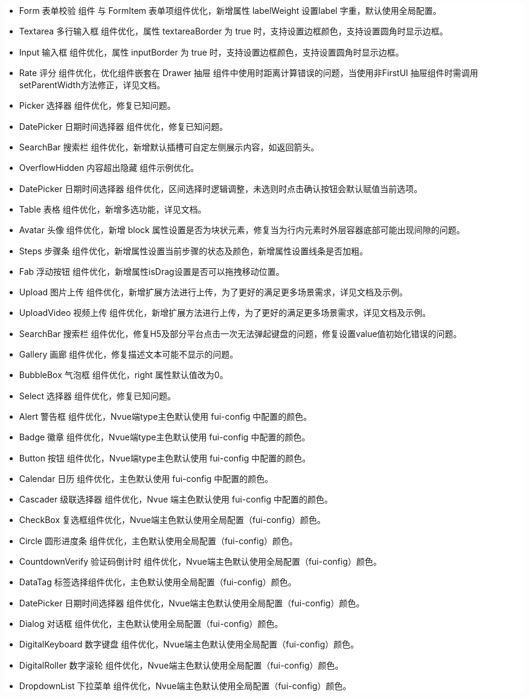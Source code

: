 - Form 表单校验 组件 与 FormItem 表单项组件优化，新增属性 labelWeight 设置label 字重，默认使用全局配置。

- Textarea 多行输入框 组件优化，属性 textareaBorder 为 true 时，支持设置边框颜色，支持设置圆角时显示边框。

- Input 输入框 组件优化，属性 inputBorder 为 true 时，支持设置边框颜色，支持设置圆角时显示边框。

- Rate 评分 组件优化，优化组件嵌套在 Drawer 抽屉 组件中使用时距离计算错误的问题，当使用非FirstUI 抽屉组件时需调用setParentWidth方法修正，详见文档。

- Picker 选择器 组件优化，修复已知问题。

- DatePicker 日期时间选择器 组件优化，修复已知问题。

- SearchBar 搜索栏 组件优化，新增默认插槽可自定左侧展示内容，如返回箭头。

- OverflowHidden 内容超出隐藏 组件示例优化。

- DatePicker 日期时间选择器 组件优化，区间选择时逻辑调整，未选则时点击确认按钮会默认赋值当前选项。

- Table 表格 组件优化，新增多选功能，详见文档。

- Avatar 头像 组件优化，新增 block 属性设置是否为块状元素，修复当为行内元素时外层容器底部可能出现间隙的问题。

- Steps 步骤条 组件优化，新增属性设置当前步骤的状态及颜色，新增属性设置线条是否加粗。

- Fab 浮动按钮 组件优化，新增属性isDrag设置是否可以拖拽移动位置。

- Upload 图片上传 组件优化，新增扩展方法进行上传，为了更好的满足更多场景需求，详见文档及示例。

- UploadVideo 视频上传 组件优化，新增扩展方法进行上传，为了更好的满足更多场景需求，详见文档及示例。

- SearchBar 搜索栏 组件优化，修复H5及部分平台点击一次无法弹起键盘的问题，修复设置value值初始化错误的问题。

- Gallery 画廊 组件优化，修复描述文本可能不显示的问题。

- BubbleBox 气泡框 组件优化，right 属性默认值改为0。

- Select 选择器 组件优化，修复已知问题。

- Alert 警告框 组件优化，Nvue端type主色默认使用 fui-config 中配置的颜色。

- Badge 徽章 组件优化，Nvue端type主色默认使用 fui-config 中配置的颜色。

- Button 按钮 组件优化，Nvue端type主色默认使用 fui-config 中配置的颜色。

- Calendar 日历 组件优化，主色默认使用 fui-config 中配置的颜色。

- Cascader 级联选择器 组件优化，Nvue 端主色默认使用 fui-config 中配置的颜色。

- CheckBox 复选框组件优化，Nvue端主色默认使用全局配置（fui-config）颜色。

- Circle 圆形进度条 组件优化，主色默认使用全局配置（fui-config）颜色。

- CountdownVerify 验证码倒计时 组件优化，Nvue端主色默认使用全局配置（fui-config）颜色。

- DataTag 标签选择组件优化，主色默认使用全局配置（fui-config）颜色。

- DatePicker 日期时间选择器 组件优化，Nvue端主色默认使用全局配置（fui-config）颜色。

- Dialog 对话框 组件优化，主色默认使用全局配置（fui-config）颜色。

- DigitalKeyboard 数字键盘 组件优化，Nvue端主色默认使用全局配置（fui-config）颜色。

- DigitalRoller 数字滚轮 组件优化，Nvue端主色默认使用全局配置（fui-config）颜色。

- DropdownList 下拉菜单 组件优化，Nvue端主色默认使用全局配置（fui-config）颜色。
